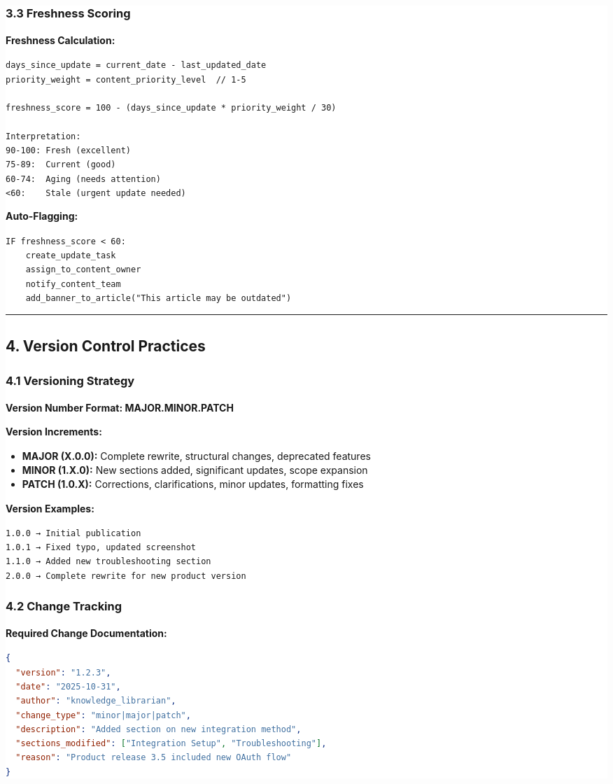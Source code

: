 ### 3.3 Freshness Scoring

**Freshness Calculation:**
```
days_since_update = current_date - last_updated_date
priority_weight = content_priority_level  // 1-5

freshness_score = 100 - (days_since_update * priority_weight / 30)

Interpretation:
90-100: Fresh (excellent)
75-89:  Current (good)
60-74:  Aging (needs attention)
<60:    Stale (urgent update needed)
```

**Auto-Flagging:**
```
IF freshness_score < 60:
    create_update_task
    assign_to_content_owner
    notify_content_team
    add_banner_to_article("This article may be outdated")
```

---

## 4. Version Control Practices

### 4.1 Versioning Strategy

**Version Number Format: MAJOR.MINOR.PATCH**

**Version Increments:**
- **MAJOR (X.0.0):** Complete rewrite, structural changes, deprecated features
- **MINOR (1.X.0):** New sections added, significant updates, scope expansion
- **PATCH (1.0.X):** Corrections, clarifications, minor updates, formatting fixes

**Version Examples:**
```
1.0.0 → Initial publication
1.0.1 → Fixed typo, updated screenshot
1.1.0 → Added new troubleshooting section
2.0.0 → Complete rewrite for new product version
```

### 4.2 Change Tracking

**Required Change Documentation:**
```json
{
  "version": "1.2.3",
  "date": "2025-10-31",
  "author": "knowledge_librarian",
  "change_type": "minor|major|patch",
  "description": "Added section on new integration method",
  "sections_modified": ["Integration Setup", "Troubleshooting"],
  "reason": "Product release 3.5 included new OAuth flow"
}
```
